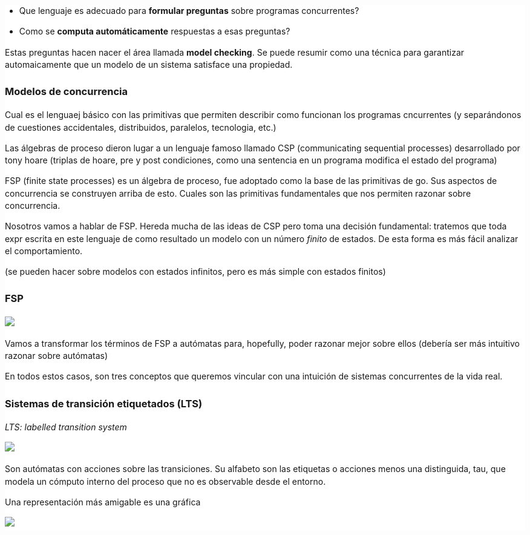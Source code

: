 - Que lenguaje es adecuado para **formular preguntas** sobre programas
  concurrentes?

- Como se **computa automáticamente** respuestas a esas preguntas?

Estas preguntas hacen nacer el área llamada **model checking**. Se puede resumir
como una técnica para garantizar automaicamente que un modelo de un sistema
satisface una propiedad.

### Modelos de concurrencia

Cual es el lenguaej básico con las primitivas que permiten describir como
funcionan los programas cncurrentes (y separándonos de cuestiones accidentales,
distribuidos, paralelos, tecnologia, etc.)

Las álgebras de proceso dieron lugar a un lenguaje famoso llamado CSP
(communicating sequential processes) desarrollado por tony hoare (triplas de
hoare, pre y post condiciones, como una sentencia en un programa modifica el
estado del programa)

FSP (finite state processes) es un álgebra de proceso, fue adoptado como la
base de las primitivas de go. Sus aspectos de concurrencia se construyen arriba
de esto. Cuales son las primitivas fundamentales que nos permiten razonar sobre
concurrencia.

Nosotros vamos a hablar de FSP. Hereda mucha de las ideas de CSP pero toma una
decisión fundamental: tratemos que toda expr escrita en este lenguaje de como
resultado un modelo con un número *finito* de estados. De esta forma es más
fácil analizar el comportamiento.

(se pueden hacer sobre modelos con estados infinitos, pero es más simple con
estados finitos)

### FSP

![](img/11/fsp-sintaxis-sem-den.png)

Vamos a transformar los términos de FSP a autómatas para, hopefully, poder
razonar mejor sobre ellos (debería ser más intuitivo razonar sobre autómatas)

En todos estos casos, son tres conceptos que queremos vincular con una intuición
de sistemas concurrentes de la vida real.

### Sistemas de transición etiquetados (LTS)

*LTS: labelled transition system*

![](img/11/lts-sef.png)

Son autómatas con acciones sobre las transiciones. Su alfabeto son las etiquetas
o acciones menos una distinguida, tau, que modela un cómputo interno del proceso
que no es observable desde el entorno.

Una representación más amigable es una gráfica

![](img/11/lts-def-ej.png)
